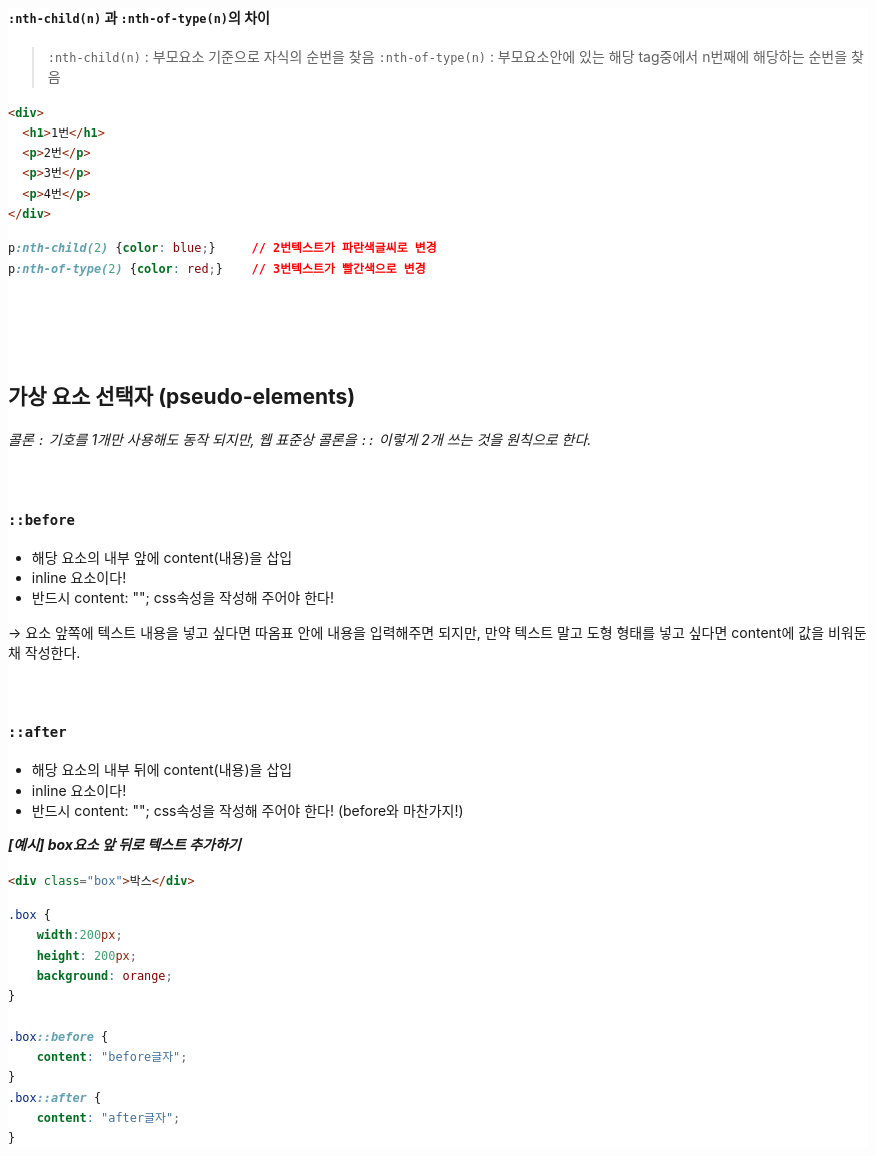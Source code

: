 #### `:nth-child(n)` 과 `:nth-of-type(n)`의 차이
> `:nth-child(n)`  : 부모요소 기준으로 자식의 순번을 찾음
> `:nth-of-type(n)` : 부모요소안에 있는 해당  tag중에서 n번째에 해당하는 순번을 찾음

```html
<div>
  <h1>1번</h1>
  <p>2번</p>
  <p>3번</p>
  <p>4번</p>
</div>
```
```css
p:nth-child(2) {color: blue;}     // 2번텍스트가 파란색글씨로 변경
p:nth-of-type(2) {color: red;}    // 3번텍스트가 빨간색으로 변경
```

<br>
<br>
<br>

## 가상 요소 선택자 (pseudo-elements)

*콜론 `:` 기호를 1개만 사용해도 동작 되지만, 웹 표준상 콜론을 `::` 이렇게 2개 쓰는 것을 원칙으로 한다.*

<br>

### `::before`

- 해당 요소의 내부 앞에 content(내용)을 삽입
- inline 요소이다!
- 반드시 content: ""; css속성을 작성해 주어야 한다!

→ 요소 앞쪽에 텍스트 내용을 넣고 싶다면 따옴표 안에 내용을 입력해주면 되지만, 만약 텍스트 말고 도형 형태를 넣고 싶다면 content에 값을 비워둔 채 작성한다.


<br>

### `::after`

- 해당 요소의 내부 뒤에 content(내용)을 삽입
- inline 요소이다!
- 반드시 content: ""; css속성을 작성해 주어야 한다! (before와 마찬가지!)


***[예시] box요소 앞 뒤로 텍스트 추가하기***

```html
<div class="box">박스</div>
```
```css
.box {
	width:200px;
	height: 200px;
	background: orange; 
}

.box::before {
	content: "before글자";
}
.box::after {
	content: "after글자";
}
```
